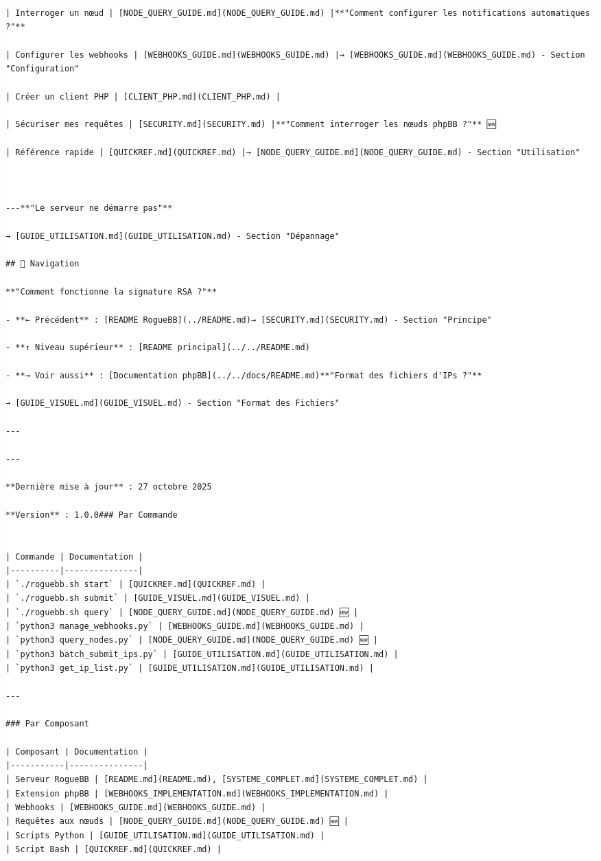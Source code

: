 ``````
| Interroger un nœud | [NODE_QUERY_GUIDE.md](NODE_QUERY_GUIDE.md) |**"Comment configurer les notifications automatiques ?"**

| Configurer les webhooks | [WEBHOOKS_GUIDE.md](WEBHOOKS_GUIDE.md) |→ [WEBHOOKS_GUIDE.md](WEBHOOKS_GUIDE.md) - Section "Configuration"

| Créer un client PHP | [CLIENT_PHP.md](CLIENT_PHP.md) |

| Sécuriser mes requêtes | [SECURITY.md](SECURITY.md) |**"Comment interroger les nœuds phpBB ?"** 🆕  

| Référence rapide | [QUICKREF.md](QUICKREF.md) |→ [NODE_QUERY_GUIDE.md](NODE_QUERY_GUIDE.md) - Section "Utilisation"



---**"Le serveur ne démarre pas"**

→ [GUIDE_UTILISATION.md](GUIDE_UTILISATION.md) - Section "Dépannage"

## 📝 Navigation

**"Comment fonctionne la signature RSA ?"**

- **← Précédent** : [README RogueBB](../README.md)→ [SECURITY.md](SECURITY.md) - Section "Principe"

- **↑ Niveau supérieur** : [README principal](../../README.md)

- **→ Voir aussi** : [Documentation phpBB](../../docs/README.md)**"Format des fichiers d'IPs ?"**

→ [GUIDE_VISUEL.md](GUIDE_VISUEL.md) - Section "Format des Fichiers"

---

---

**Dernière mise à jour** : 27 octobre 2025  

**Version** : 1.0.0### Par Commande


| Commande | Documentation |
|----------|---------------|
| `./roguebb.sh start` | [QUICKREF.md](QUICKREF.md) |
| `./roguebb.sh submit` | [GUIDE_VISUEL.md](GUIDE_VISUEL.md) |
| `./roguebb.sh query` | [NODE_QUERY_GUIDE.md](NODE_QUERY_GUIDE.md) 🆕 |
| `python3 manage_webhooks.py` | [WEBHOOKS_GUIDE.md](WEBHOOKS_GUIDE.md) |
| `python3 query_nodes.py` | [NODE_QUERY_GUIDE.md](NODE_QUERY_GUIDE.md) 🆕 |
| `python3 batch_submit_ips.py` | [GUIDE_UTILISATION.md](GUIDE_UTILISATION.md) |
| `python3 get_ip_list.py` | [GUIDE_UTILISATION.md](GUIDE_UTILISATION.md) |

---

### Par Composant

| Composant | Documentation |
|-----------|---------------|
| Serveur RogueBB | [README.md](README.md), [SYSTEME_COMPLET.md](SYSTEME_COMPLET.md) |
| Extension phpBB | [WEBHOOKS_IMPLEMENTATION.md](WEBHOOKS_IMPLEMENTATION.md) |
| Webhooks | [WEBHOOKS_GUIDE.md](WEBHOOKS_GUIDE.md) |
| Requêtes aux nœuds | [NODE_QUERY_GUIDE.md](NODE_QUERY_GUIDE.md) 🆕 |
| Scripts Python | [GUIDE_UTILISATION.md](GUIDE_UTILISATION.md) |
| Script Bash | [QUICKREF.md](QUICKREF.md) |
``````